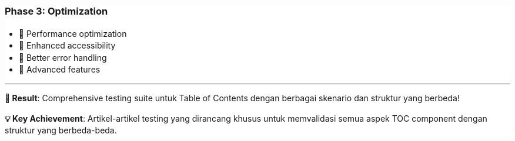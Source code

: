 ### **Phase 3: Optimization**
- 🔄 Performance optimization
- 🔄 Enhanced accessibility
- 🔄 Better error handling
- 🔄 Advanced features

---

**🎊 Result**: Comprehensive testing suite untuk Table of Contents dengan berbagai skenario dan struktur yang berbeda!

**💡 Key Achievement**: Artikel-artikel testing yang dirancang khusus untuk memvalidasi semua aspek TOC component dengan struktur yang berbeda-beda.
